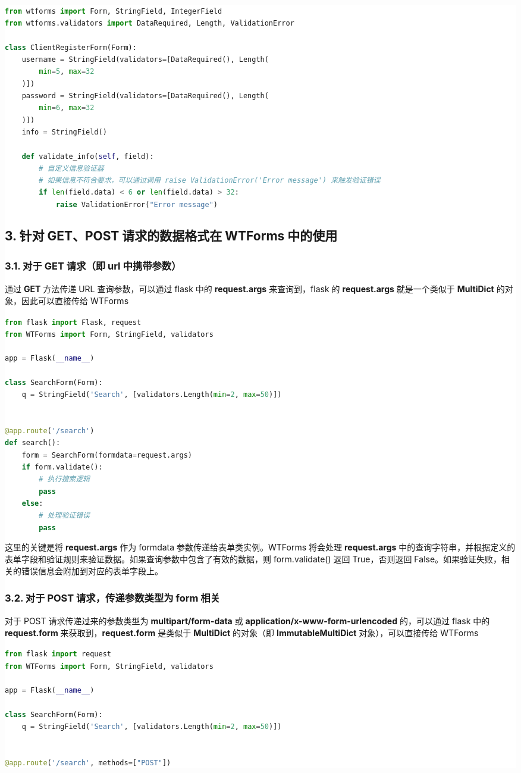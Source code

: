 ```python
from wtforms import Form, StringField, IntegerField
from wtforms.validators import DataRequired, Length, ValidationError

class ClientRegisterForm(Form):
    username = StringField(validators=[DataRequired(), Length(
        min=5, max=32
    )])
    password = StringField(validators=[DataRequired(), Length(
        min=6, max=32
    )])
    info = StringField()

    def validate_info(self, field):
        # 自定义信息验证器
        # 如果信息不符合要求，可以通过调用 raise ValidationError('Error message') 来触发验证错误
        if len(field.data) < 6 or len(field.data) > 32:
            raise ValidationError("Error message")
```


## 3. 针对 GET、POST 请求的数据格式在 WTForms 中的使用
### 3.1. 对于 GET 请求（即 url 中携带参数）
通过 **GET** 方法传递 URL 查询参数，可以通过 flask 中的 **request.args** 来查询到，flask 的 **request.args** 就是一个类似于 **MultiDict** 的对象，因此可以直接传给 WTForms
```python
from flask import Flask, request
from WTForms import Form, StringField, validators

app = Flask(__name__)

class SearchForm(Form):
    q = StringField('Search', [validators.Length(min=2, max=50)])


@app.route('/search')
def search():
    form = SearchForm(formdata=request.args)
    if form.validate():
        # 执行搜索逻辑
        pass
    else:
        # 处理验证错误
        pass
```

这里的关键是将 **request.args** 作为 formdata 参数传递给表单类实例。WTForms 将会处理 **request.args** 中的查询字符串，并根据定义的表单字段和验证规则来验证数据。如果查询参数中包含了有效的数据，则 form.validate() 返回 True，否则返回 False。如果验证失败，相关的错误信息会附加到对应的表单字段上。

### 3.2. 对于 POST 请求，传递参数类型为 form 相关
对于 POST 请求传递过来的参数类型为 **multipart/form-data** 或 **application/x-www-form-urlencoded** 的，可以通过 flask 中的 **request.form** 来获取到，**request.form** 是类似于 **MultiDict** 的对象（即 **ImmutableMultiDict** 对象），可以直接传给 WTForms
```python
from flask import request
from WTForms import Form, StringField, validators

app = Flask(__name__)

class SearchForm(Form):
    q = StringField('Search', [validators.Length(min=2, max=50)])


@app.route('/search', methods=["POST"])
```